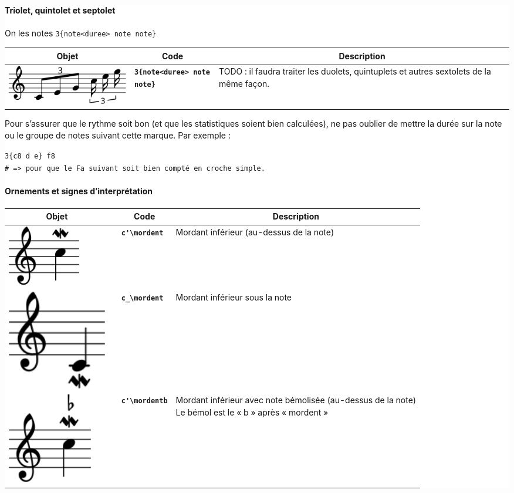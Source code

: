 
#### Triolet, quintolet et septolet

On les notes  `3{note<duree> note note}`

| <span style="display:inline-block;width:200px;">Objet</span> | Code                           | <span style="display:inline-block;width:300px;">Description</span> |
| ------------------------------------------------------------ | ------------------------------ | ------------------------------------------------------------ |
| <img src="images/exemples/triolets.svg" style="  width:200px;" /> | **`3{note<duree> note note}`** | TODO : il faudra traiter les duolets, quintuplets et autres sextolets de la même façon. |

Pour s’assurer que le rythme soit bon (et que les statistiques soient bien calculées), ne pas oublier de mettre la durée sur la note ou le groupe de notes suivant cette marque. Par exemple :

~~~
3{c8 d e} f8
# => pour que le Fa suivant soit bien compté en croche simple.
~~~



#### Ornements et signes d’interprétation

| Objet                                                        |      | Code                    | Description                                                  |
| ------------------------------------------------------------ | ---- | ----------------------- | ------------------------------------------------------------ |
| <img src="images/mordant_inf_up.svg" alt="mordant_inf_up" style="width:120px;" /> |      | **`c'\mordent`**        | Mordant inférieur (au-dessus de la note)                     |
| <img src="images/mordant_inf_down.svg" alt="mordant_inf_down" style="zoom:140%;" /> |      | **`c_\mordent`**        | Mordant inférieur sous la note                               |
| <img src="images/mordant_inf_bemol.svg" alt="mordant_inf_bemol" style="zoom:120%;" /> |      | **`c'\mordentb`**       | Mordant inférieur avec note bémolisée (au-dessus de la note)<br />Le bémol est le « b » après « mordent » |
